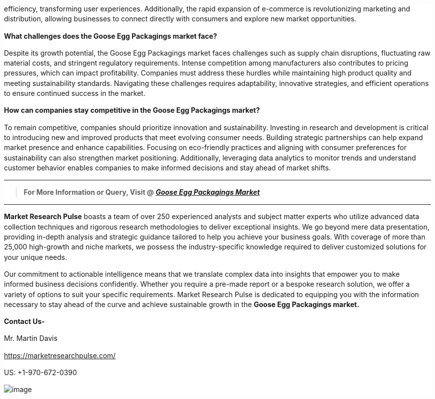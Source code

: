 efficiency, transforming user experiences. Additionally, the rapid expansion of e-commerce is revolutionizing marketing and distribution, allowing businesses to connect directly with consumers and explore new market opportunities.</p><p><strong>What challenges does the Goose Egg Packagings market face?</strong></p><p>Despite its growth potential, the Goose Egg Packagings market faces challenges such as supply chain disruptions, fluctuating raw material costs, and stringent regulatory requirements. Intense competition among manufacturers also contributes to pricing pressures, which can impact profitability. Companies must address these hurdles while maintaining high product quality and meeting sustainability standards. Navigating these challenges requires adaptability, innovative strategies, and efficient operations to ensure continued success in the market.</p><p><strong>How can companies stay competitive in the Goose Egg Packagings market?</strong></p><p>To remain competitive, companies should prioritize innovation and sustainability. Investing in research and development is critical to introducing new and improved products that meet evolving consumer needs. Building strategic partnerships can help expand market presence and enhance capabilities. Focusing on eco-friendly practices and aligning with consumer preferences for sustainability can also strengthen market positioning. Additionally, leveraging data analytics to monitor trends and understand customer behavior enables companies to make informed decisions and stay ahead of market shifts.</p><hr /><blockquote><p><strong>For More Information or Query, Visit @&nbsp;<em><a href="https://marketresearchpulse.com/report/137457/goose-egg-packagings-market?utm_source=Linkedin&utm_medium=019">Goose Egg Packagings Market</a></em></strong></p></blockquote><hr /><p><strong>Market Research Pulse</strong> boasts a team of over 250 experienced analysts and subject matter experts who utilize advanced data collection techniques and rigorous research methodologies to deliver exceptional insights. We go beyond mere data presentation, providing in-depth analysis and strategic guidance tailored to help you achieve your business goals. With coverage of more than 25,000 high-growth and niche markets, we possess the industry-specific knowledge required to deliver customized solutions for your unique needs.</p><p>Our commitment to actionable intelligence means that we translate complex data into insights that empower you to make informed business decisions confidently. Whether you require a pre-made report or a bespoke research solution, we offer a variety of options to suit your specific requirements. Market Research Pulse is dedicated to equipping you with the information necessary to stay ahead of the curve and achieve sustainable growth in the <strong>Goose Egg Packagings market.</strong></p><p><strong>Contact Us-</strong></p><p>Mr. Martin Davis</p><p>https://marketresearchpulse.com/</p><p>US: +1-970-672-0390</p>
![image](https://github.com/user-attachments/assets/1b242471-f67a-48ed-a70f-2da4807c0c11)
